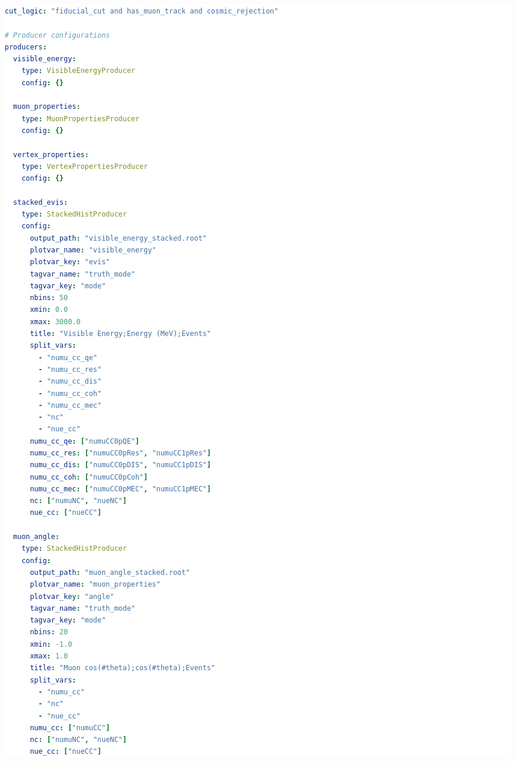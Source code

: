 ```yaml
cut_logic: "fiducial_cut and has_muon_track and cosmic_rejection"

# Producer configurations
producers:
  visible_energy:
    type: VisibleEnergyProducer
    config: {}
  
  muon_properties:
    type: MuonPropertiesProducer
    config: {}
  
  vertex_properties:
    type: VertexPropertiesProducer
    config: {}
  
  stacked_evis:
    type: StackedHistProducer
    config:
      output_path: "visible_energy_stacked.root"
      plotvar_name: "visible_energy"
      plotvar_key: "evis"
      tagvar_name: "truth_mode"
      tagvar_key: "mode"
      nbins: 50
      xmin: 0.0
      xmax: 3000.0
      title: "Visible Energy;Energy (MeV);Events"
      split_vars:
        - "numu_cc_qe"
        - "numu_cc_res"
        - "numu_cc_dis"
        - "numu_cc_coh"
        - "numu_cc_mec"
        - "nc"
        - "nue_cc"
      numu_cc_qe: ["numuCC0pQE"]
      numu_cc_res: ["numuCC0pRes", "numuCC1pRes"]
      numu_cc_dis: ["numuCC0pDIS", "numuCC1pDIS"]
      numu_cc_coh: ["numuCC0pCoh"]
      numu_cc_mec: ["numuCC0pMEC", "numuCC1pMEC"]
      nc: ["numuNC", "nueNC"]
      nue_cc: ["nueCC"]
  
  muon_angle:
    type: StackedHistProducer
    config:
      output_path: "muon_angle_stacked.root"
      plotvar_name: "muon_properties"
      plotvar_key: "angle"
      tagvar_name: "truth_mode"
      tagvar_key: "mode"
      nbins: 20
      xmin: -1.0
      xmax: 1.0
      title: "Muon cos(#theta);cos(#theta);Events"
      split_vars:
        - "numu_cc"
        - "nc"
        - "nue_cc"
      numu_cc: ["numuCC"]
      nc: ["numuNC", "nueNC"]
      nue_cc: ["nueCC"]
```